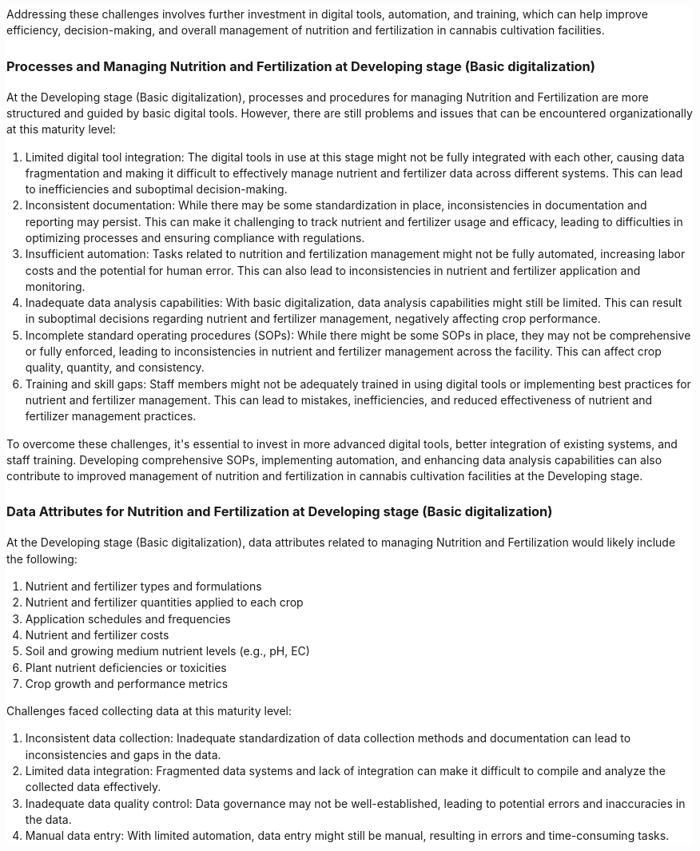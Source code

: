 Addressing these challenges involves further investment in digital tools, automation, and training, which can help improve efficiency, decision-making, and overall management of nutrition and fertilization in cannabis cultivation facilities.
### Processes and Managing Nutrition and Fertilization at Developing stage (Basic digitalization)

At the Developing stage (Basic digitalization), processes and procedures for managing Nutrition and Fertilization are more structured and guided by basic digital tools. However, there are still problems and issues that can be encountered organizationally at this maturity level:

1. Limited digital tool integration: The digital tools in use at this stage might not be fully integrated with each other, causing data fragmentation and making it difficult to effectively manage nutrient and fertilizer data across different systems. This can lead to inefficiencies and suboptimal decision-making.
2. Inconsistent documentation: While there may be some standardization in place, inconsistencies in documentation and reporting may persist. This can make it challenging to track nutrient and fertilizer usage and efficacy, leading to difficulties in optimizing processes and ensuring compliance with regulations.
3. Insufficient automation: Tasks related to nutrition and fertilization management might not be fully automated, increasing labor costs and the potential for human error. This can also lead to inconsistencies in nutrient and fertilizer application and monitoring.
4. Inadequate data analysis capabilities: With basic digitalization, data analysis capabilities might still be limited. This can result in suboptimal decisions regarding nutrient and fertilizer management, negatively affecting crop performance.
5. Incomplete standard operating procedures (SOPs): While there might be some SOPs in place, they may not be comprehensive or fully enforced, leading to inconsistencies in nutrient and fertilizer management across the facility. This can affect crop quality, quantity, and consistency.
6. Training and skill gaps: Staff members might not be adequately trained in using digital tools or implementing best practices for nutrient and fertilizer management. This can lead to mistakes, inefficiencies, and reduced effectiveness of nutrient and fertilizer management practices.

To overcome these challenges, it's essential to invest in more advanced digital tools, better integration of existing systems, and staff training. Developing comprehensive SOPs, implementing automation, and enhancing data analysis capabilities can also contribute to improved management of nutrition and fertilization in cannabis cultivation facilities at the Developing stage.
### Data Attributes for Nutrition and Fertilization at Developing stage (Basic digitalization)

At the Developing stage (Basic digitalization), data attributes related to managing Nutrition and Fertilization would likely include the following:

1. Nutrient and fertilizer types and formulations
2. Nutrient and fertilizer quantities applied to each crop
3. Application schedules and frequencies
4. Nutrient and fertilizer costs
5. Soil and growing medium nutrient levels (e.g., pH, EC)
6. Plant nutrient deficiencies or toxicities
7. Crop growth and performance metrics

Challenges faced collecting data at this maturity level:

1. Inconsistent data collection: Inadequate standardization of data collection methods and documentation can lead to inconsistencies and gaps in the data.
2. Limited data integration: Fragmented data systems and lack of integration can make it difficult to compile and analyze the collected data effectively.
3. Inadequate data quality control: Data governance may not be well-established, leading to potential errors and inaccuracies in the data.
4. Manual data entry: With limited automation, data entry might still be manual, resulting in errors and time-consuming tasks.
